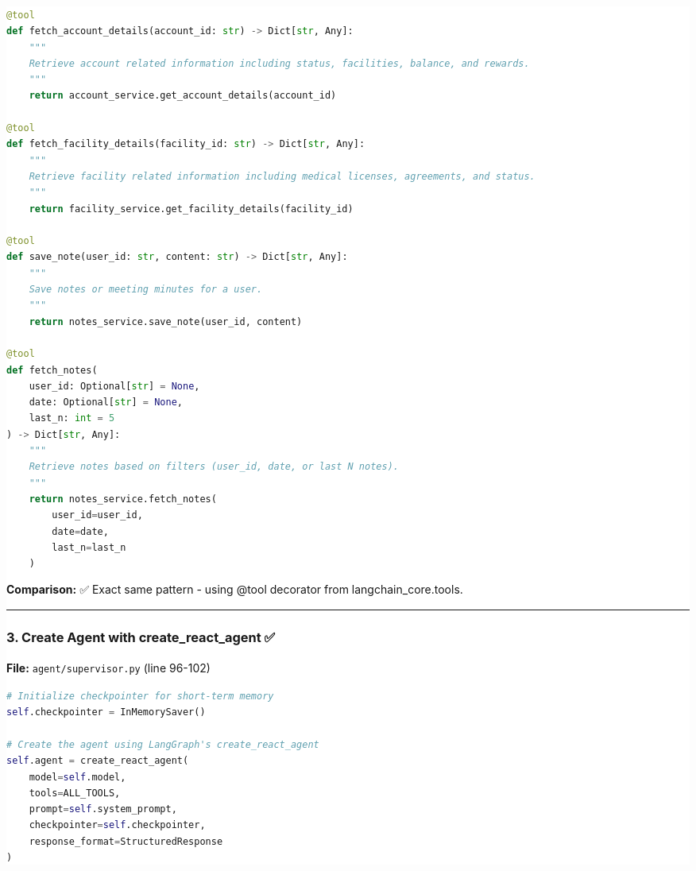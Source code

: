 ```python
@tool
def fetch_account_details(account_id: str) -> Dict[str, Any]:
    """
    Retrieve account related information including status, facilities, balance, and rewards.
    """
    return account_service.get_account_details(account_id)

@tool
def fetch_facility_details(facility_id: str) -> Dict[str, Any]:
    """
    Retrieve facility related information including medical licenses, agreements, and status.
    """
    return facility_service.get_facility_details(facility_id)

@tool
def save_note(user_id: str, content: str) -> Dict[str, Any]:
    """
    Save notes or meeting minutes for a user.
    """
    return notes_service.save_note(user_id, content)

@tool
def fetch_notes(
    user_id: Optional[str] = None,
    date: Optional[str] = None,
    last_n: int = 5
) -> Dict[str, Any]:
    """
    Retrieve notes based on filters (user_id, date, or last N notes).
    """
    return notes_service.fetch_notes(
        user_id=user_id,
        date=date,
        last_n=last_n
    )
```

**Comparison:** ✅ Exact same pattern - using @tool decorator from langchain_core.tools.

---

### 3. Create Agent with create_react_agent ✅

**File:** `agent/supervisor.py` (line 96-102)

```python
# Initialize checkpointer for short-term memory
self.checkpointer = InMemorySaver()

# Create the agent using LangGraph's create_react_agent
self.agent = create_react_agent(
    model=self.model,
    tools=ALL_TOOLS,
    prompt=self.system_prompt,
    checkpointer=self.checkpointer,
    response_format=StructuredResponse
)
```
